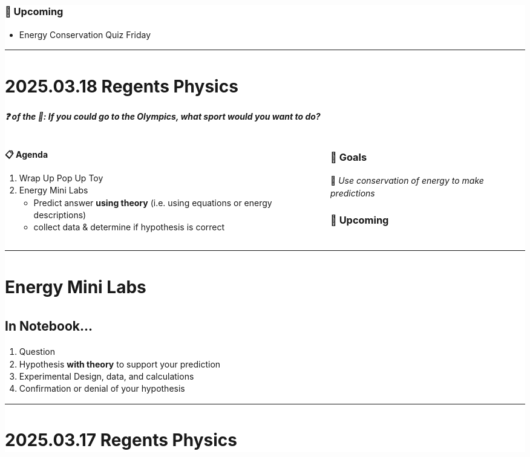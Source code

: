 ### 📆 Upcoming

- Energy Conservation Quiz Friday

</div>
</div>

---

# 2025.03.18 **Regents Physics**

##### **❓ of the 📅**: If you could go to the Olympics, what sport would you want to do?

<div class ='columns'>

 <div>

#### 📋 Agenda

1. Wrap Up Pop Up Toy
2. Energy Mini Labs
    - Predict answer **using theory** (i.e. using equations or energy descriptions)
    - collect data & determine if hypothesis is correct     

</div>

<div>

### 🎯 Goals

🥅 _Use conservation of energy to make predictions_

### 📆 Upcoming

</div>
</div>


---

# Energy Mini Labs

## In Notebook...

1. Question
2. Hypothesis **with theory** to support your prediction
3. Experimental Design, data, and calculations
4. Confirmation or denial of your hypothesis


---

# 2025.03.17 **Regents Physics**
